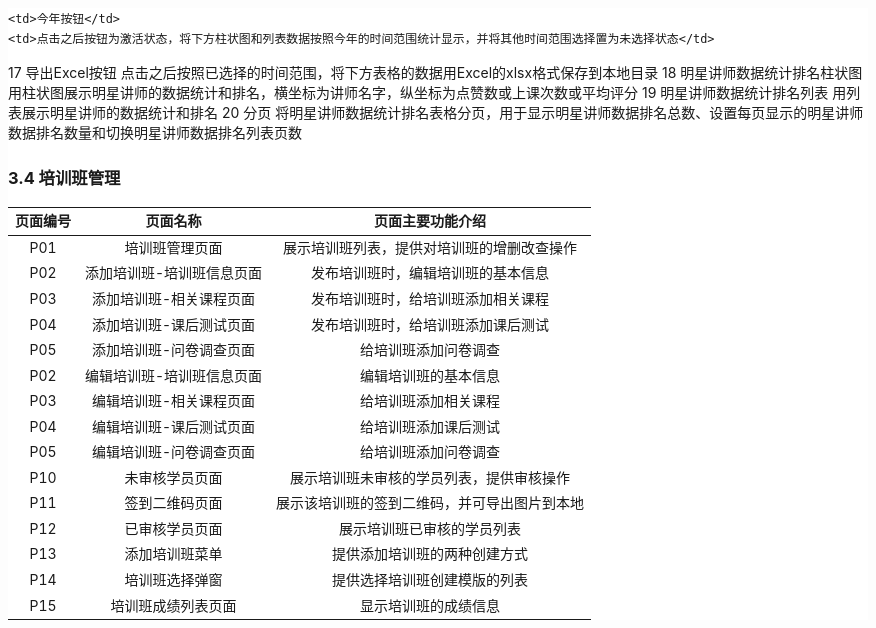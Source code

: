     <td>今年按钮</td>
    <td>点击之后按钮为激活状态，将下方柱状图和列表数据按照今年的时间范围统计显示，并将其他时间范围选择置为未选择状态</td>
  </tr>
  <tr>
    <td>17</td>
    <td>导出Excel按钮</td>
    <td>点击之后按照已选择的时间范围，将下方表格的数据用Excel的xlsx格式保存到本地目录</td>
  </tr>
  <tr>
    <td>18</td>
    <td>明星讲师数据统计排名柱状图</td>
    <td>用柱状图展示明星讲师的数据统计和排名，横坐标为讲师名字，纵坐标为点赞数或上课次数或平均评分</td>
  </tr>
  <tr>
    <td>19</td>
    <td>明星讲师数据统计排名列表</td>
    <td>用列表展示明星讲师的数据统计和排名</td>
  </tr>
  <tr>
    <td>20</td>
    <td>分页</td>
    <td>将明星讲师数据统计排名表格分页，用于显示明星讲师数据排名总数、设置每页显示的明星讲师数据排名数量和切换明星讲师数据排名列表页数</td>
  </tr>
</table>

### 3.4 培训班管理

|页面编号|页面名称|页面主要功能介绍|
|:--:|:--:|:--:|
|P01|培训班管理页面|展示培训班列表，提供对培训班的增删改查操作|
|P02|添加培训班-培训班信息页面|发布培训班时，编辑培训班的基本信息|
|P03|添加培训班-相关课程页面|发布培训班时，给培训班添加相关课程|
|P04|添加培训班-课后测试页面|发布培训班时，给培训班添加课后测试|
|P05|添加培训班-问卷调查页面|给培训班添加问卷调查|
|P02|编辑培训班-培训班信息页面|编辑培训班的基本信息|
|P03|编辑培训班-相关课程页面|给培训班添加相关课程|
|P04|编辑培训班-课后测试页面|给培训班添加课后测试|
|P05|编辑培训班-问卷调查页面|给培训班添加问卷调查|
|P10|未审核学员页面|展示培训班未审核的学员列表，提供审核操作|
|P11|签到二维码页面|展示该培训班的签到二维码，并可导出图片到本地|
|P12|已审核学员页面|展示培训班已审核的学员列表|
|P13|添加培训班菜单|提供添加培训班的两种创建方式|
|P14|培训班选择弹窗|提供选择培训班创建模版的列表|
|P15|培训班成绩列表页面|显示培训班的成绩信息|
